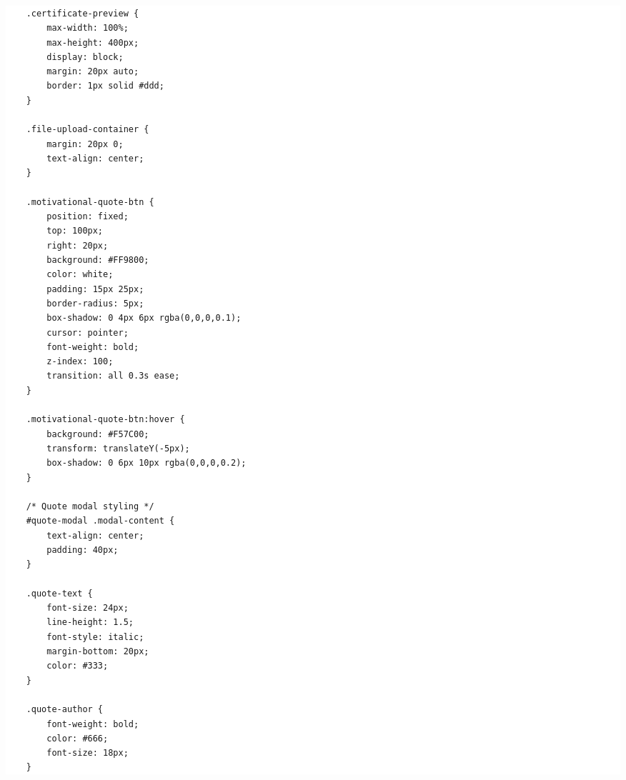         .certificate-preview {
            max-width: 100%;
            max-height: 400px;
            display: block;
            margin: 20px auto;
            border: 1px solid #ddd;
        }

        .file-upload-container {
            margin: 20px 0;
            text-align: center;
        }

        .motivational-quote-btn {
            position: fixed;
            top: 100px;
            right: 20px;
            background: #FF9800;
            color: white;
            padding: 15px 25px;
            border-radius: 5px;
            box-shadow: 0 4px 6px rgba(0,0,0,0.1);
            cursor: pointer;
            font-weight: bold;
            z-index: 100;
            transition: all 0.3s ease;
        }

        .motivational-quote-btn:hover {
            background: #F57C00;
            transform: translateY(-5px);
            box-shadow: 0 6px 10px rgba(0,0,0,0.2);
        }

        /* Quote modal styling */
        #quote-modal .modal-content {
            text-align: center;
            padding: 40px;
        }

        .quote-text {
            font-size: 24px;
            line-height: 1.5;
            font-style: italic;
            margin-bottom: 20px;
            color: #333;
        }

        .quote-author {
            font-weight: bold;
            color: #666;
            font-size: 18px;
        }
